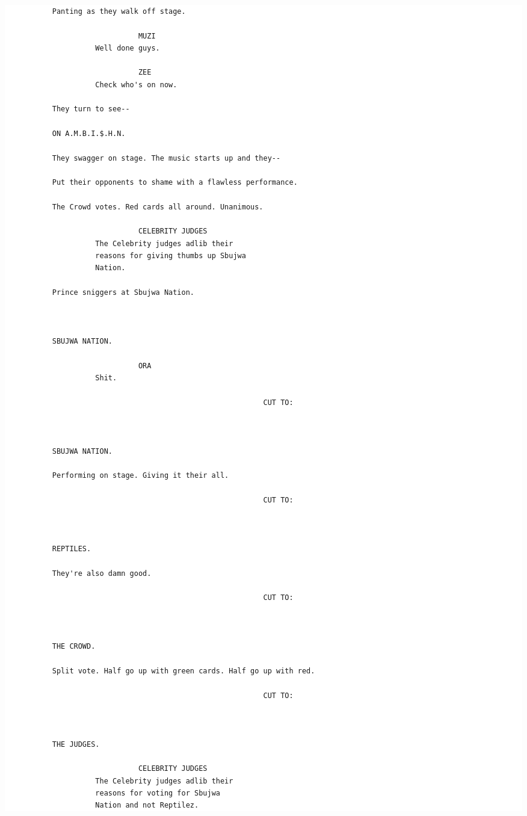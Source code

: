                Panting as they walk off stage.

                                   MUZI
                         Well done guys. 

                                   ZEE
                         Check who's on now.

               They turn to see--

               ON A.M.B.I.$.H.N.

               They swagger on stage. The music starts up and they--

               Put their opponents to shame with a flawless performance.

               The Crowd votes. Red cards all around. Unanimous.

                                   CELEBRITY JUDGES
                         The Celebrity judges adlib their
                         reasons for giving thumbs up Sbujwa
                         Nation.

               Prince sniggers at Sbujwa Nation.



               SBUJWA NATION.

                                   ORA
                         Shit.

                                                                CUT TO:



               SBUJWA NATION.

               Performing on stage. Giving it their all.

                                                                CUT TO:



               REPTILES.

               They're also damn good.

                                                                CUT TO:



               THE CROWD.

               Split vote. Half go up with green cards. Half go up with red.

                                                                CUT TO:



               THE JUDGES.

                                   CELEBRITY JUDGES
                         The Celebrity judges adlib their
                         reasons for voting for Sbujwa
                         Nation and not Reptilez.
